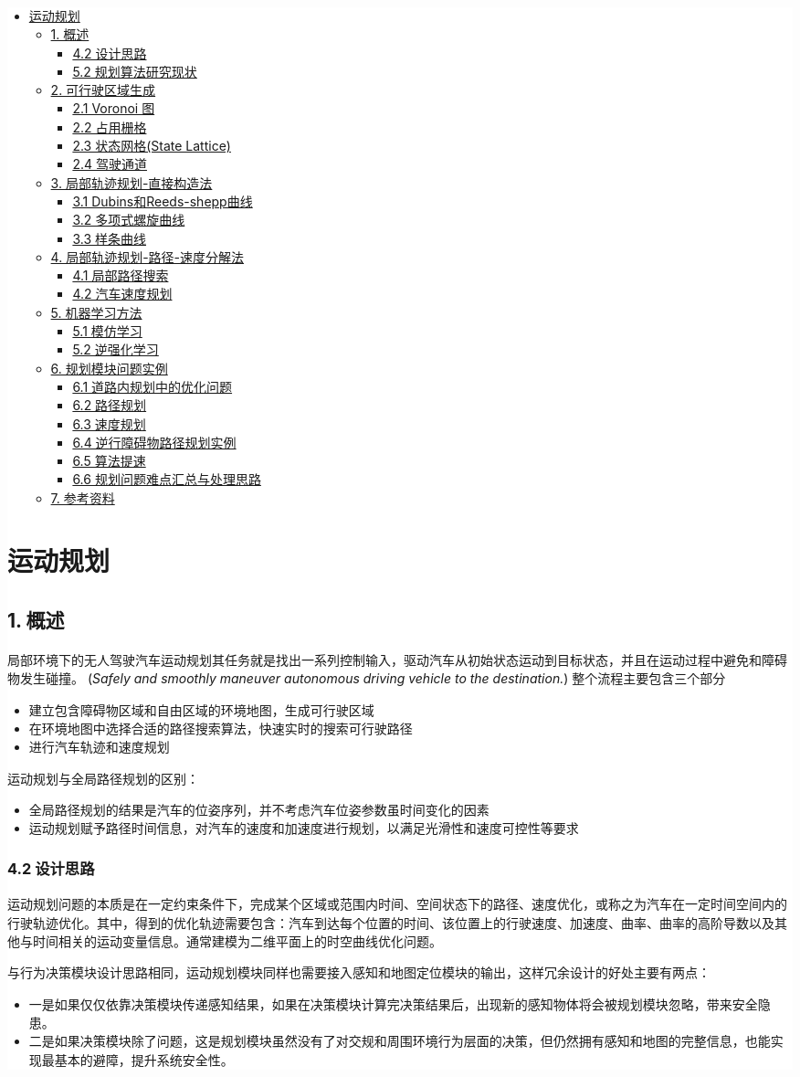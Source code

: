 - [运动规划](#运动规划)
  - [1. 概述](#1-概述)
    - [4.2 设计思路](#42-设计思路)
    - [5.2 规划算法研究现状](#52-规划算法研究现状)
  - [2. 可行驶区域生成](#2-可行驶区域生成)
    - [2.1 Voronoi 图](#21-voronoi-图)
    - [2.2 占用栅格](#22-占用栅格)
    - [2.3 状态网格(State Lattice)](#23-状态网格state-lattice)
    - [2.4 驾驶通道](#24-驾驶通道)
  - [3. 局部轨迹规划-直接构造法](#3-局部轨迹规划-直接构造法)
    - [3.1 Dubins和Reeds-shepp曲线](#31-dubins和reeds-shepp曲线)
    - [3.2 多项式螺旋曲线](#32-多项式螺旋曲线)
    - [3.3 样条曲线](#33-样条曲线)
  - [4. 局部轨迹规划-路径-速度分解法](#4-局部轨迹规划-路径-速度分解法)
    - [4.1 局部路径搜索](#41-局部路径搜索)
    - [4.2 汽车速度规划](#42-汽车速度规划)
  - [5. 机器学习方法](#5-机器学习方法)
    - [5.1 模仿学习](#51-模仿学习)
    - [5.2 逆强化学习](#52-逆强化学习)
  - [6. 规划模块问题实例](#6-规划模块问题实例)
    - [6.1 道路内规划中的优化问题](#61-道路内规划中的优化问题)
    - [6.2 路径规划](#62-路径规划)
    - [6.3 速度规划](#63-速度规划)
    - [6.4 逆行障碍物路径规划实例](#64-逆行障碍物路径规划实例)
    - [6.5 算法提速](#65-算法提速)
    - [6.6 规划问题难点汇总与处理思路](#66-规划问题难点汇总与处理思路)
  - [7. 参考资料](#7-参考资料)


# 运动规划
## 1. 概述
局部环境下的无人驾驶汽车运动规划其任务就是找出一系列控制输入，驱动汽车从初始状态运动到目标状态，并且在运动过程中避免和障碍物发生碰撞。 (*Safely and smoothly maneuver autonomous driving vehicle to the destination.*) 整个流程主要包含三个部分
  - 建立包含障碍物区域和自由区域的环境地图，生成可行驶区域
  - 在环境地图中选择合适的路径搜索算法，快速实时的搜索可行驶路径
  - 进行汽车轨迹和速度规划

运动规划与全局路径规划的区别：
  - 全局路径规划的结果是汽车的位姿序列，并不考虑汽车位姿参数虽时间变化的因素
  - 运动规划赋予路径时间信息，对汽车的速度和加速度进行规划，以满足光滑性和速度可控性等要求

### 4.2 设计思路
运动规划问题的本质是在一定约束条件下，完成某个区域或范围内时间、空间状态下的路径、速度优化，或称之为汽车在一定时间空间内的行驶轨迹优化。其中，得到的优化轨迹需要包含：汽车到达每个位置的时间、该位置上的行驶速度、加速度、曲率、曲率的高阶导数以及其他与时间相关的运动变量信息。通常建模为二维平面上的时空曲线优化问题。

与行为决策模块设计思路相同，运动规划模块同样也需要接入感知和地图定位模块的输出，这样冗余设计的好处主要有两点：
  - 一是如果仅仅依靠决策模块传递感知结果，如果在决策模块计算完决策结果后，出现新的感知物体将会被规划模块忽略，带来安全隐患。
  - 二是如果决策模块除了问题，这是规划模块虽然没有了对交规和周围环境行为层面的决策，但仍然拥有感知和地图的完整信息，也能实现最基本的避障，提升系统安全性。


